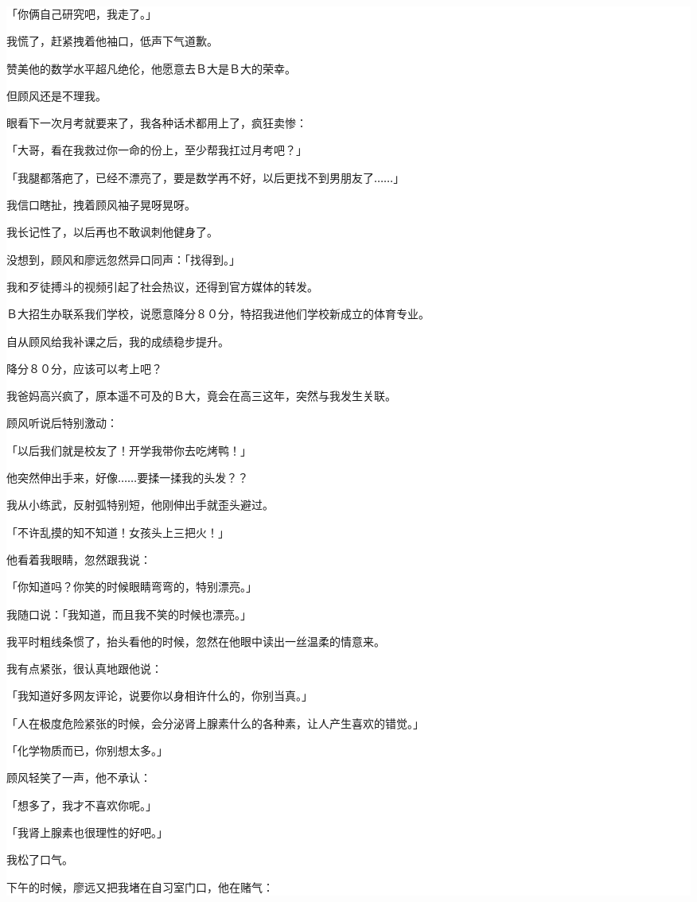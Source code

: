 「你俩自己研究吧，我走了。」

我慌了，赶紧拽着他袖口，低声下气道歉。

赞美他的数学水平超凡绝伦，他愿意去Ｂ大是Ｂ大的荣幸。

但顾风还是不理我。

眼看下一次月考就要来了，我各种话术都用上了，疯狂卖惨：

「大哥，看在我救过你一命的份上，至少帮我扛过月考吧？」

「我腿都落疤了，已经不漂亮了，要是数学再不好，以后更找不到男朋友了……」

我信口瞎扯，拽着顾风袖子晃呀晃呀。

我长记性了，以后再也不敢讽刺他健身了。

没想到，顾风和廖远忽然异口同声：「找得到。」

我和歹徒搏斗的视频引起了社会热议，还得到官方媒体的转发。

Ｂ大招生办联系我们学校，说愿意降分８０分，特招我进他们学校新成立的体育专业。

自从顾风给我补课之后，我的成绩稳步提升。

降分８０分，应该可以考上吧？

我爸妈高兴疯了，原本遥不可及的Ｂ大，竟会在高三这年，突然与我发生关联。

顾风听说后特别激动：

「以后我们就是校友了！开学我带你去吃烤鸭！」

他突然伸出手来，好像……要揉一揉我的头发？？

我从小练武，反射弧特别短，他刚伸出手就歪头避过。

「不许乱摸的知不知道！女孩头上三把火！」

他看着我眼睛，忽然跟我说：

「你知道吗？你笑的时候眼睛弯弯的，特别漂亮。」

我随口说：「我知道，而且我不笑的时候也漂亮。」

我平时粗线条惯了，抬头看他的时候，忽然在他眼中读出一丝温柔的情意来。

我有点紧张，很认真地跟他说：

「我知道好多网友评论，说要你以身相许什么的，你别当真。」

「人在极度危险紧张的时候，会分泌肾上腺素什么的各种素，让人产生喜欢的错觉。」

「化学物质而已，你别想太多。」

顾风轻笑了一声，他不承认：

「想多了，我才不喜欢你呢。」

「我肾上腺素也很理性的好吧。」

我松了口气。

下午的时候，廖远又把我堵在自习室门口，他在赌气：

